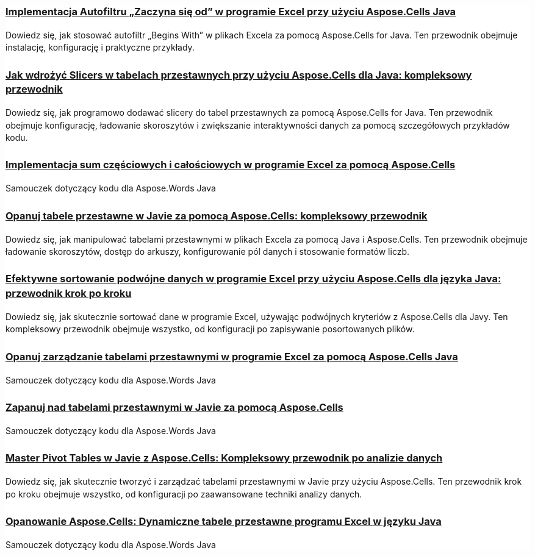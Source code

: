### [Implementacja Autofiltru „Zaczyna się od” w programie Excel przy użyciu Aspose.Cells Java](./implement-autofilter-begins-with-aspose-cells-java/)
Dowiedz się, jak stosować autofiltr „Begins With” w plikach Excela za pomocą Aspose.Cells for Java. Ten przewodnik obejmuje instalację, konfigurację i praktyczne przykłady.

### [Jak wdrożyć Slicers w tabelach przestawnych przy użyciu Aspose.Cells dla Java: kompleksowy przewodnik](./implement-slicers-pivot-tables-aspose-cells-java/)
Dowiedz się, jak programowo dodawać slicery do tabel przestawnych za pomocą Aspose.Cells for Java. Ten przewodnik obejmuje konfigurację, ładowanie skoroszytów i zwiększanie interaktywności danych za pomocą szczegółowych przykładów kodu.

### [Implementacja sum częściowych i całościowych w programie Excel za pomocą Aspose.Cells](./implement-subtotals-grand-totals-excel-aspose-cells-java/)
Samouczek dotyczący kodu dla Aspose.Words Java

### [Opanuj tabele przestawne w Javie za pomocą Aspose.Cells: kompleksowy przewodnik](./java-aspose-cells-pivot-tables-guide/)
Dowiedz się, jak manipulować tabelami przestawnymi w plikach Excela za pomocą Java i Aspose.Cells. Ten przewodnik obejmuje ładowanie skoroszytów, dostęp do arkuszy, konfigurowanie pól danych i stosowanie formatów liczb.

### [Efektywne sortowanie podwójne danych w programie Excel przy użyciu Aspose.Cells dla języka Java: przewodnik krok po kroku](./master-dual-sort-data-excel-aspose-cells-java/)
Dowiedz się, jak skutecznie sortować dane w programie Excel, używając podwójnych kryteriów z Aspose.Cells dla Javy. Ten kompleksowy przewodnik obejmuje wszystko, od konfiguracji po zapisywanie posortowanych plików.

### [Opanuj zarządzanie tabelami przestawnymi w programie Excel za pomocą Aspose.Cells Java](./master-excel-pivot-table-management-aspose-cells-java/)
Samouczek dotyczący kodu dla Aspose.Words Java

### [Zapanuj nad tabelami przestawnymi w Javie za pomocą Aspose.Cells](./master-pivot-tables-java-aspose-cells/)
Samouczek dotyczący kodu dla Aspose.Words Java

### [Master Pivot Tables w Javie z Aspose.Cells: Kompleksowy przewodnik po analizie danych](./master-pivot-tables-java-aspose-cells-tutorial/)
Dowiedz się, jak skutecznie tworzyć i zarządzać tabelami przestawnymi w Javie przy użyciu Aspose.Cells. Ten przewodnik krok po kroku obejmuje wszystko, od konfiguracji po zaawansowane techniki analizy danych.

### [Opanowanie Aspose.Cells: Dynamiczne tabele przestawne programu Excel w języku Java](./mastering-aspose-cells-java-excel-pivot-tables/)
Samouczek dotyczący kodu dla Aspose.Words Java
